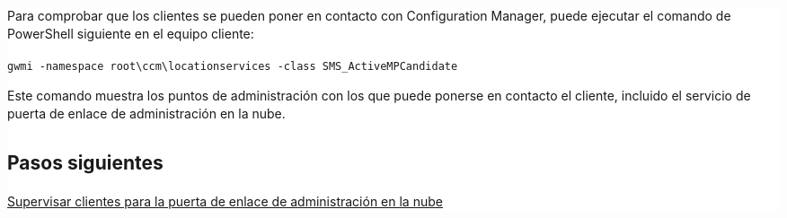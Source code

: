 Para comprobar que los clientes se pueden poner en contacto con Configuration Manager, puede ejecutar el comando de PowerShell siguiente en el equipo cliente:

`gwmi -namespace root\ccm\locationservices -class SMS_ActiveMPCandidate`

Este comando muestra los puntos de administración con los que puede ponerse en contacto el cliente, incluido el servicio de puerta de enlace de administración en la nube.

## <a name="next-steps"></a>Pasos siguientes

[Supervisar clientes para la puerta de enlace de administración en la nube](monitor-clients-cloud-management-gateway.md)

